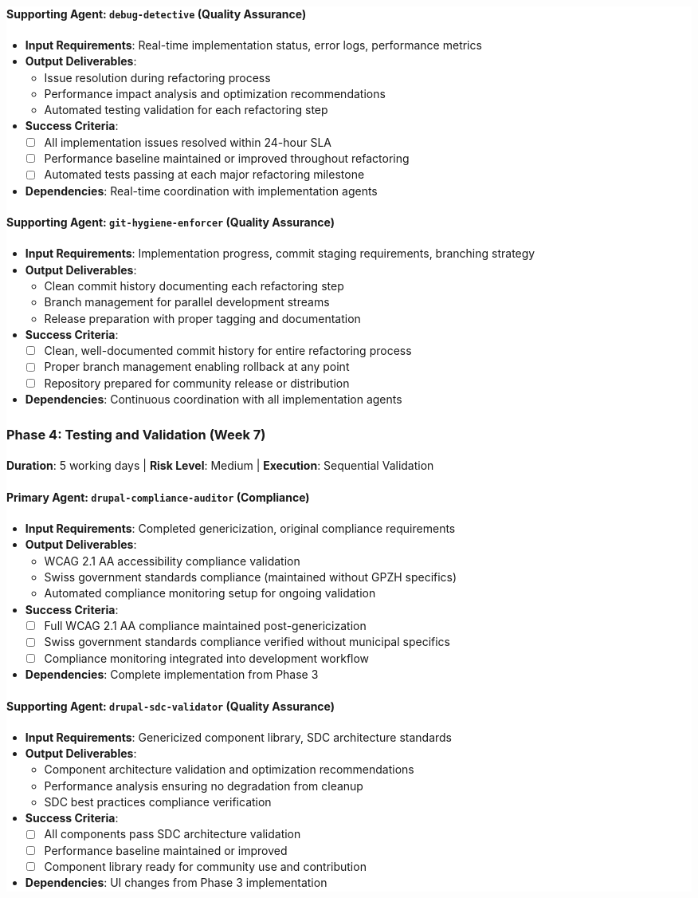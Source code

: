 #### **Supporting Agent: `debug-detective`** (Quality Assurance)
- **Input Requirements**: Real-time implementation status, error logs, performance metrics
- **Output Deliverables**:
  - Issue resolution during refactoring process
  - Performance impact analysis and optimization recommendations
  - Automated testing validation for each refactoring step
- **Success Criteria**:
  - [ ] All implementation issues resolved within 24-hour SLA
  - [ ] Performance baseline maintained or improved throughout refactoring
  - [ ] Automated tests passing at each major refactoring milestone
- **Dependencies**: Real-time coordination with implementation agents

#### **Supporting Agent: `git-hygiene-enforcer`** (Quality Assurance)
- **Input Requirements**: Implementation progress, commit staging requirements, branching strategy
- **Output Deliverables**:
  - Clean commit history documenting each refactoring step
  - Branch management for parallel development streams
  - Release preparation with proper tagging and documentation
- **Success Criteria**:
  - [ ] Clean, well-documented commit history for entire refactoring process
  - [ ] Proper branch management enabling rollback at any point
  - [ ] Repository prepared for community release or distribution
- **Dependencies**: Continuous coordination with all implementation agents

### Phase 4: Testing and Validation (Week 7)
**Duration**: 5 working days | **Risk Level**: Medium | **Execution**: Sequential Validation

#### **Primary Agent: `drupal-compliance-auditor`** (Compliance)
- **Input Requirements**: Completed genericization, original compliance requirements
- **Output Deliverables**:
  - WCAG 2.1 AA accessibility compliance validation
  - Swiss government standards compliance (maintained without GPZH specifics)
  - Automated compliance monitoring setup for ongoing validation
- **Success Criteria**:
  - [ ] Full WCAG 2.1 AA compliance maintained post-genericization
  - [ ] Swiss government standards compliance verified without municipal specifics
  - [ ] Compliance monitoring integrated into development workflow
- **Dependencies**: Complete implementation from Phase 3

#### **Supporting Agent: `drupal-sdc-validator`** (Quality Assurance)
- **Input Requirements**: Genericized component library, SDC architecture standards
- **Output Deliverables**:
  - Component architecture validation and optimization recommendations
  - Performance analysis ensuring no degradation from cleanup
  - SDC best practices compliance verification
- **Success Criteria**:
  - [ ] All components pass SDC architecture validation
  - [ ] Performance baseline maintained or improved
  - [ ] Component library ready for community use and contribution
- **Dependencies**: UI changes from Phase 3 implementation
